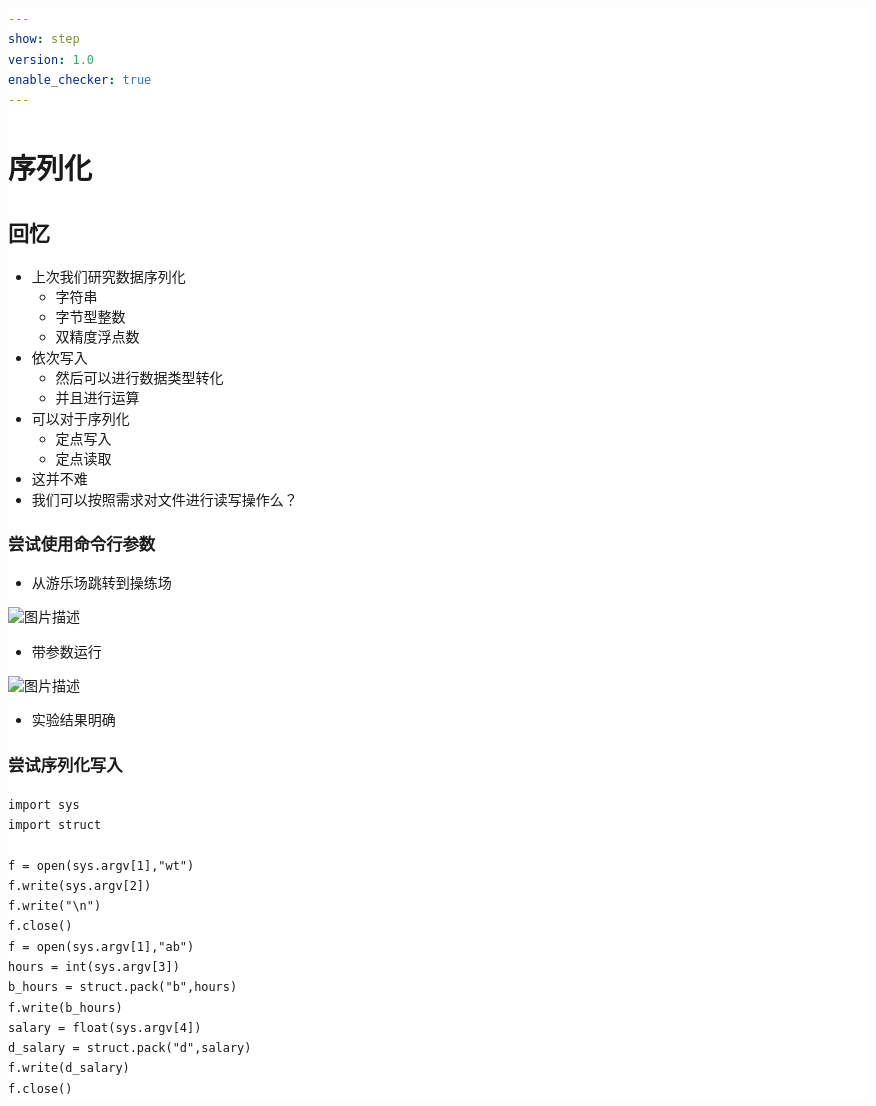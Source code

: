 ```yaml
---
show: step
version: 1.0
enable_checker: true
---
```


# 序列化

## 回忆

- 上次我们研究数据序列化
  - 字符串
  - 字节型整数
  - 双精度浮点数
- 依次写入
  - 然后可以进行数据类型转化
  - 并且进行运算
- 可以对于序列化
	- 定点写入
	- 定点读取
- 这并不难
- 我们可以按照需求对文件进行读写操作么？

### 尝试使用命令行参数

- 从游乐场跳转到操练场

![图片描述](https://doc.shiyanlou.com/courses/uid1190679-20220901-1662038812791)

- 带参数运行

![图片描述](https://doc.shiyanlou.com/courses/uid1190679-20220901-1662038826599)

- 实验结果明确

### 尝试序列化写入

```
import sys
import struct

f = open(sys.argv[1],"wt")
f.write(sys.argv[2])
f.write("\n")
f.close()
f = open(sys.argv[1],"ab")
hours = int(sys.argv[3])
b_hours = struct.pack("b",hours)
f.write(b_hours)
salary = float(sys.argv[4])
d_salary = struct.pack("d",salary)
f.write(d_salary)
f.close()
```
